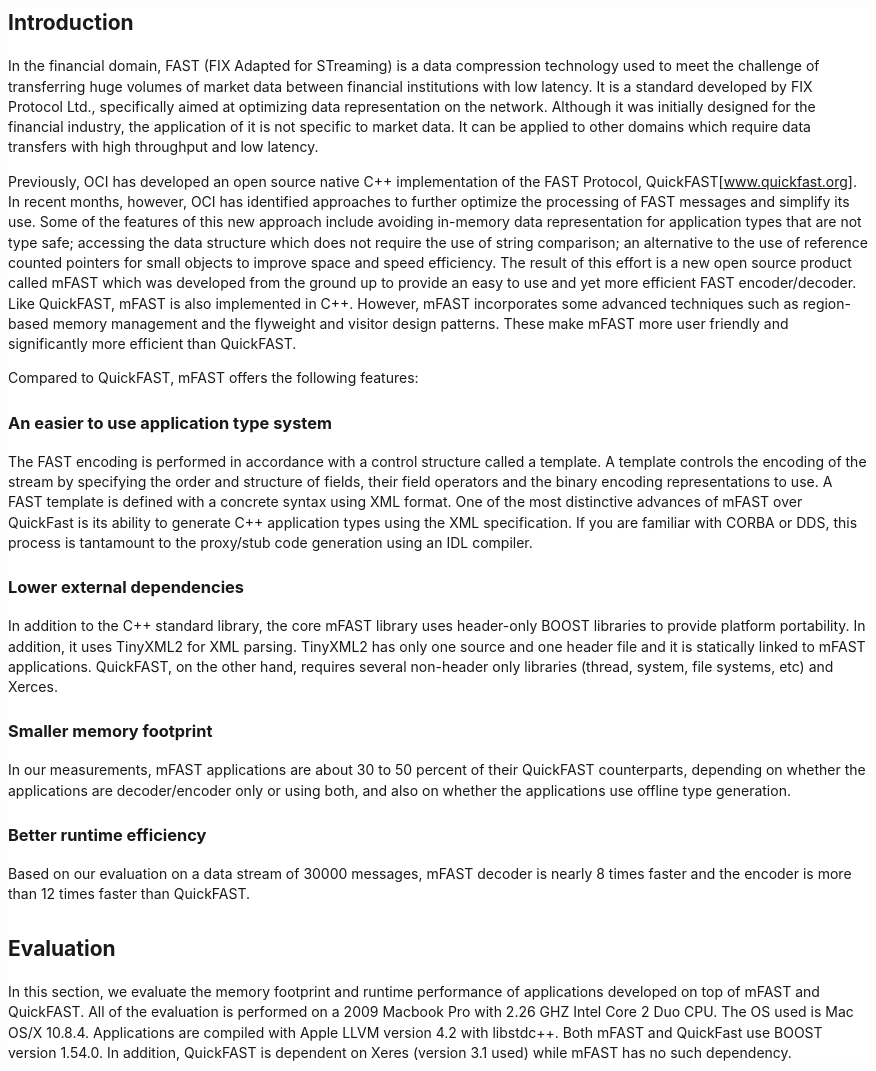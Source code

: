Introduction
--------------

In the financial domain, FAST (FIX Adapted for STreaming) is a data compression technology used to meet the challenge of transferring huge volumes of market data between financial institutions with low latency. It is a standard developed by FIX Protocol Ltd., specifically aimed at optimizing data representation on the network. Although it was initially designed for the financial industry, the application of it is not specific to market data. It can be applied to other domains which require data transfers with high throughput and low latency.

Previously, OCI has developed an open source native C++ implementation of the FAST Protocol, QuickFAST[www.quickfast.org]. In recent months, however, OCI has identified approaches to further optimize the processing of FAST messages and simplify its use. Some of the features of this new approach include avoiding in-memory data representation for application types that are not type safe; accessing the data structure which does not require the use of string comparison; an alternative to the use of reference counted pointers for small objects to improve space and speed efficiency. The result of this effort is a new open source product called mFAST which was developed from the ground up to provide an easy to use and yet more efficient FAST encoder/decoder. Like QuickFAST, mFAST is also implemented in C++. However, mFAST incorporates some advanced techniques such as region-based memory management and the flyweight and visitor design patterns. These make mFAST more user friendly and significantly more efficient than QuickFAST.

Compared to QuickFAST, mFAST offers the following features:

### An easier to use application type system
The FAST encoding is performed in accordance with a control structure called a template. A template controls the encoding of the stream by specifying the order and structure of fields, their field operators and the binary encoding representations to use. A FAST template is defined with a concrete syntax using XML format. One of the most distinctive advances of mFAST over QuickFast is its ability to generate C++ application types using the XML specification. If you are familiar with CORBA or DDS, this process is tantamount to the proxy/stub code generation using an IDL compiler.

### Lower external dependencies
In addition to the C++ standard library, the core mFAST library uses header-only BOOST libraries to provide platform portability. In addition, it uses TinyXML2 for XML parsing. TinyXML2 has only one source and one header file and it is statically linked to mFAST applications.
QuickFAST, on the other hand, requires several non-header only libraries (thread, system, file systems, etc) and Xerces.

### Smaller memory footprint
In our measurements, mFAST applications are about 30 to 50 percent of their QuickFAST counterparts, depending on whether the applications are decoder/encoder only or using both, and also on whether the applications use offline type generation.

### Better runtime efficiency
Based on our evaluation on a data stream of 30000 messages, mFAST decoder is nearly 8 times faster and the encoder is more than 12 times faster than QuickFAST.


Evaluation
--------------------
In this section, we evaluate the memory footprint and runtime performance of applications developed on top of mFAST and QuickFAST.  All of the evaluation is performed on a 2009 Macbook Pro with 2.26 GHZ Intel Core 2 Duo CPU. The OS used is Mac OS/X 10.8.4. Applications are compiled with Apple LLVM version 4.2 with libstdc++. Both mFAST and QuickFast use BOOST version 1.54.0. In addition, QuickFAST is dependent on Xeres (version 3.1 used) while mFAST has no such dependency.
